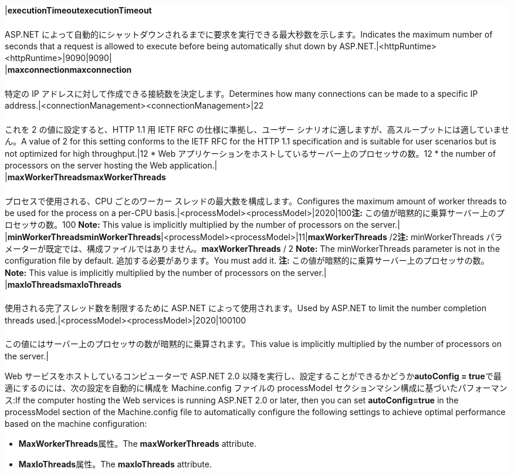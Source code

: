 |<span data-ttu-id="99f41-134">**executionTimeout**</span><span class="sxs-lookup"><span data-stu-id="99f41-134">**executionTimeout**</span></span><br /><br /> <span data-ttu-id="99f41-135">ASP.NET によって自動的にシャットダウンされるまでに要求を実行できる最大秒数を示します。</span><span class="sxs-lookup"><span data-stu-id="99f41-135">Indicates the maximum number of seconds that a request is allowed to execute before being automatically shut down by ASP.NET.</span></span>|<span data-ttu-id="99f41-136">\<httpRuntime\></span><span class="sxs-lookup"><span data-stu-id="99f41-136">\<httpRuntime\></span></span>|<span data-ttu-id="99f41-137">90</span><span class="sxs-lookup"><span data-stu-id="99f41-137">90</span></span>|<span data-ttu-id="99f41-138">90</span><span class="sxs-lookup"><span data-stu-id="99f41-138">90</span></span>|  
|<span data-ttu-id="99f41-139">**maxconnection**</span><span class="sxs-lookup"><span data-stu-id="99f41-139">**maxconnection**</span></span><br /><br /> <span data-ttu-id="99f41-140">特定の IP アドレスに対して作成できる接続数を決定します。</span><span class="sxs-lookup"><span data-stu-id="99f41-140">Determines how many connections can be made to a specific IP address.</span></span>|<span data-ttu-id="99f41-141">\<connectionManagement\></span><span class="sxs-lookup"><span data-stu-id="99f41-141">\<connectionManagement\></span></span>|<span data-ttu-id="99f41-142">2</span><span class="sxs-lookup"><span data-stu-id="99f41-142">2</span></span><br /><br /> <span data-ttu-id="99f41-143">これを 2 の値に設定すると、HTTP 1.1 用 IETF RFC の仕様に準拠し、ユーザー シナリオに適しますが、高スループットには適していません。</span><span class="sxs-lookup"><span data-stu-id="99f41-143">A value of 2 for this setting conforms to the IETF RFC for the HTTP 1.1 specification and is suitable for user scenarios but is not optimized for high throughput.</span></span>|<span data-ttu-id="99f41-144">12 \* Web アプリケーションをホストしているサーバー上のプロセッサの数。</span><span class="sxs-lookup"><span data-stu-id="99f41-144">12 \* the number of processors on the server hosting the Web application.</span></span>|  
|<span data-ttu-id="99f41-145">**maxWorkerThreads**</span><span class="sxs-lookup"><span data-stu-id="99f41-145">**maxWorkerThreads**</span></span><br /><br /> <span data-ttu-id="99f41-146">プロセスで使用される、CPU ごとのワーカー スレッドの最大数を構成します。</span><span class="sxs-lookup"><span data-stu-id="99f41-146">Configures the maximum amount of worker threads to be used for the process on a per-CPU basis.</span></span>|<span data-ttu-id="99f41-147">\<processModel\></span><span class="sxs-lookup"><span data-stu-id="99f41-147">\<processModel\></span></span>|<span data-ttu-id="99f41-148">20</span><span class="sxs-lookup"><span data-stu-id="99f41-148">20</span></span>|<span data-ttu-id="99f41-149">100**注:** この値が暗黙的に乗算サーバー上のプロセッサの数。</span><span class="sxs-lookup"><span data-stu-id="99f41-149">100 **Note:**  This value is implicitly multiplied by the number of processors on the server.</span></span>|  
|<span data-ttu-id="99f41-150">**minWorkerThreads**</span><span class="sxs-lookup"><span data-stu-id="99f41-150">**minWorkerThreads**</span></span>|<span data-ttu-id="99f41-151">\<processModel\></span><span class="sxs-lookup"><span data-stu-id="99f41-151">\<processModel\></span></span>|<span data-ttu-id="99f41-152">1</span><span class="sxs-lookup"><span data-stu-id="99f41-152">1</span></span>|<span data-ttu-id="99f41-153">**maxWorkerThreads** /2**注:** minWorkerThreads パラメーターが既定では、構成ファイルではありません。</span><span class="sxs-lookup"><span data-stu-id="99f41-153">**maxWorkerThreads** / 2 **Note:**  The minWorkerThreads parameter is not in the configuration file by default.</span></span> <span data-ttu-id="99f41-154">追加する必要があります。</span><span class="sxs-lookup"><span data-stu-id="99f41-154">You must add it.</span></span> <span data-ttu-id="99f41-155">**注:** この値が暗黙的に乗算サーバー上のプロセッサの数。</span><span class="sxs-lookup"><span data-stu-id="99f41-155">**Note:**  This value is implicitly multiplied by the number of processors on the server.</span></span>|  
|<span data-ttu-id="99f41-156">**maxIoThreads**</span><span class="sxs-lookup"><span data-stu-id="99f41-156">**maxIoThreads**</span></span><br /><br /> <span data-ttu-id="99f41-157">使用される完了スレッド数を制限するために ASP.NET によって使用されます。</span><span class="sxs-lookup"><span data-stu-id="99f41-157">Used by ASP.NET to limit the number completion threads used.</span></span>|<span data-ttu-id="99f41-158">\<processModel\></span><span class="sxs-lookup"><span data-stu-id="99f41-158">\<processModel\></span></span>|<span data-ttu-id="99f41-159">20</span><span class="sxs-lookup"><span data-stu-id="99f41-159">20</span></span>|<span data-ttu-id="99f41-160">100</span><span class="sxs-lookup"><span data-stu-id="99f41-160">100</span></span><br /><br /> <span data-ttu-id="99f41-161">この値にはサーバー上のプロセッサの数が暗黙的に乗算されます。</span><span class="sxs-lookup"><span data-stu-id="99f41-161">This value is implicitly multiplied by the number of processors on the server.</span></span>|  
  
 <span data-ttu-id="99f41-162">Web サービスをホストしているコンピューターで ASP.NET 2.0 以降を実行し、設定することができるかどうか**autoConfig = true**で最適にするのには、次の設定を自動的に構成を Machine.config ファイルの processModel セクションマシン構成に基づいたパフォーマンス:</span><span class="sxs-lookup"><span data-stu-id="99f41-162">If the computer hosting the Web services is running ASP.NET 2.0 or later, then you can set **autoConfig=true** in the processModel section of the Machine.config file to automatically configure the following settings to achieve optimal performance based on the machine configuration:</span></span>  
  
-   <span data-ttu-id="99f41-163">**MaxWorkerThreads**属性。</span><span class="sxs-lookup"><span data-stu-id="99f41-163">The **maxWorkerThreads** attribute.</span></span>  
  
-   <span data-ttu-id="99f41-164">**MaxIoThreads**属性。</span><span class="sxs-lookup"><span data-stu-id="99f41-164">The **maxIoThreads** attribute.</span></span>  
  